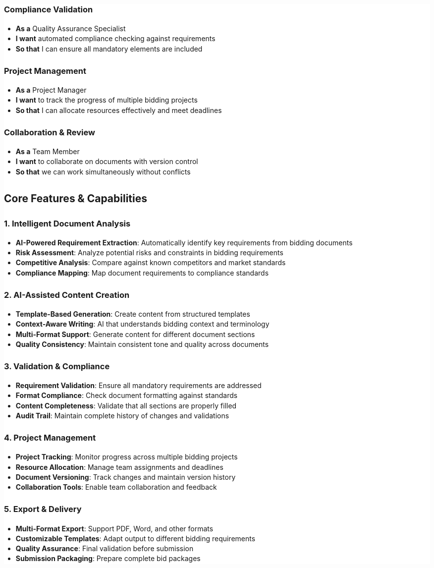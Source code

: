 ### Compliance Validation
- **As a** Quality Assurance Specialist
- **I want** automated compliance checking against requirements
- **So that** I can ensure all mandatory elements are included

### Project Management
- **As a** Project Manager
- **I want** to track the progress of multiple bidding projects
- **So that** I can allocate resources effectively and meet deadlines

### Collaboration & Review
- **As a** Team Member
- **I want** to collaborate on documents with version control
- **So that** we can work simultaneously without conflicts

## Core Features & Capabilities

### 1. Intelligent Document Analysis
- **AI-Powered Requirement Extraction**: Automatically identify key requirements from bidding documents
- **Risk Assessment**: Analyze potential risks and constraints in bidding requirements
- **Competitive Analysis**: Compare against known competitors and market standards
- **Compliance Mapping**: Map document requirements to compliance standards

### 2. AI-Assisted Content Creation
- **Template-Based Generation**: Create content from structured templates
- **Context-Aware Writing**: AI that understands bidding context and terminology
- **Multi-Format Support**: Generate content for different document sections
- **Quality Consistency**: Maintain consistent tone and quality across documents

### 3. Validation & Compliance
- **Requirement Validation**: Ensure all mandatory requirements are addressed
- **Format Compliance**: Check document formatting against standards
- **Content Completeness**: Validate that all sections are properly filled
- **Audit Trail**: Maintain complete history of changes and validations

### 4. Project Management
- **Project Tracking**: Monitor progress across multiple bidding projects
- **Resource Allocation**: Manage team assignments and deadlines
- **Document Versioning**: Track changes and maintain version history
- **Collaboration Tools**: Enable team collaboration and feedback

### 5. Export & Delivery
- **Multi-Format Export**: Support PDF, Word, and other formats
- **Customizable Templates**: Adapt output to different bidding requirements
- **Quality Assurance**: Final validation before submission
- **Submission Packaging**: Prepare complete bid packages
